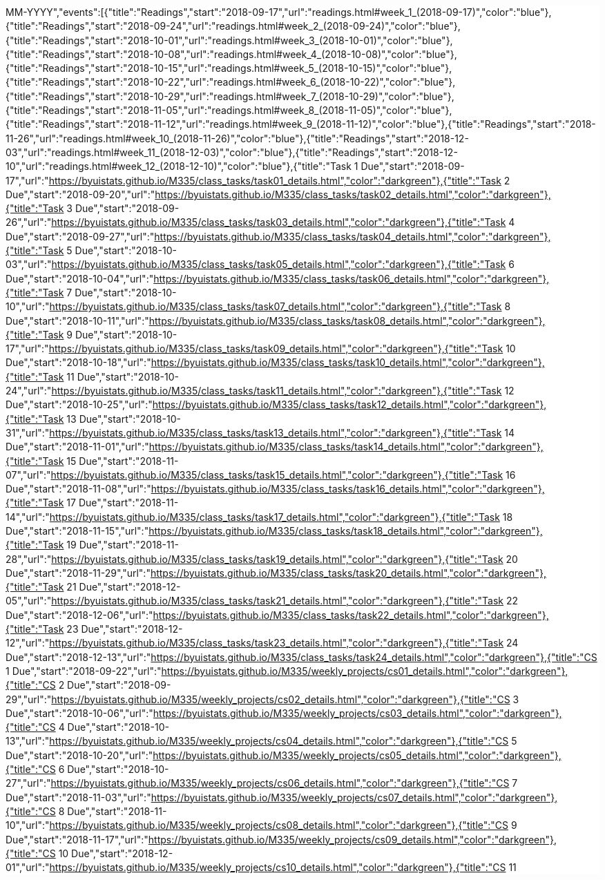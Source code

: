 MM-YYYY","events":[{"title":"Readings","start":"2018-09-17","url":"readings.html#week_1_(2018-09-17)","color":"blue"},{"title":"Readings","start":"2018-09-24","url":"readings.html#week_2_(2018-09-24)","color":"blue"},{"title":"Readings","start":"2018-10-01","url":"readings.html#week_3_(2018-10-01)","color":"blue"},{"title":"Readings","start":"2018-10-08","url":"readings.html#week_4_(2018-10-08)","color":"blue"},{"title":"Readings","start":"2018-10-15","url":"readings.html#week_5_(2018-10-15)","color":"blue"},{"title":"Readings","start":"2018-10-22","url":"readings.html#week_6_(2018-10-22)","color":"blue"},{"title":"Readings","start":"2018-10-29","url":"readings.html#week_7_(2018-10-29)","color":"blue"},{"title":"Readings","start":"2018-11-05","url":"readings.html#week_8_(2018-11-05)","color":"blue"},{"title":"Readings","start":"2018-11-12","url":"readings.html#week_9_(2018-11-12)","color":"blue"},{"title":"Readings","start":"2018-11-26","url":"readings.html#week_10_(2018-11-26)","color":"blue"},{"title":"Readings","start":"2018-12-03","url":"readings.html#week_11_(2018-12-03)","color":"blue"},{"title":"Readings","start":"2018-12-10","url":"readings.html#week_12_(2018-12-10)","color":"blue"},{"title":"Task 1 Due","start":"2018-09-17","url":"https://byuistats.github.io/M335/class_tasks/task01_details.html","color":"darkgreen"},{"title":"Task 2 Due","start":"2018-09-20","url":"https://byuistats.github.io/M335/class_tasks/task02_details.html","color":"darkgreen"},{"title":"Task 3 Due","start":"2018-09-26","url":"https://byuistats.github.io/M335/class_tasks/task03_details.html","color":"darkgreen"},{"title":"Task 4 Due","start":"2018-09-27","url":"https://byuistats.github.io/M335/class_tasks/task04_details.html","color":"darkgreen"},{"title":"Task 5 Due","start":"2018-10-03","url":"https://byuistats.github.io/M335/class_tasks/task05_details.html","color":"darkgreen"},{"title":"Task 6 Due","start":"2018-10-04","url":"https://byuistats.github.io/M335/class_tasks/task06_details.html","color":"darkgreen"},{"title":"Task 7 Due","start":"2018-10-10","url":"https://byuistats.github.io/M335/class_tasks/task07_details.html","color":"darkgreen"},{"title":"Task 8 Due","start":"2018-10-11","url":"https://byuistats.github.io/M335/class_tasks/task08_details.html","color":"darkgreen"},{"title":"Task 9 Due","start":"2018-10-17","url":"https://byuistats.github.io/M335/class_tasks/task09_details.html","color":"darkgreen"},{"title":"Task 10 Due","start":"2018-10-18","url":"https://byuistats.github.io/M335/class_tasks/task10_details.html","color":"darkgreen"},{"title":"Task 11 Due","start":"2018-10-24","url":"https://byuistats.github.io/M335/class_tasks/task11_details.html","color":"darkgreen"},{"title":"Task 12 Due","start":"2018-10-25","url":"https://byuistats.github.io/M335/class_tasks/task12_details.html","color":"darkgreen"},{"title":"Task 13 Due","start":"2018-10-31","url":"https://byuistats.github.io/M335/class_tasks/task13_details.html","color":"darkgreen"},{"title":"Task 14 Due","start":"2018-11-01","url":"https://byuistats.github.io/M335/class_tasks/task14_details.html","color":"darkgreen"},{"title":"Task 15 Due","start":"2018-11-07","url":"https://byuistats.github.io/M335/class_tasks/task15_details.html","color":"darkgreen"},{"title":"Task 16 Due","start":"2018-11-08","url":"https://byuistats.github.io/M335/class_tasks/task16_details.html","color":"darkgreen"},{"title":"Task 17 Due","start":"2018-11-14","url":"https://byuistats.github.io/M335/class_tasks/task17_details.html","color":"darkgreen"},{"title":"Task 18 Due","start":"2018-11-15","url":"https://byuistats.github.io/M335/class_tasks/task18_details.html","color":"darkgreen"},{"title":"Task 19 Due","start":"2018-11-28","url":"https://byuistats.github.io/M335/class_tasks/task19_details.html","color":"darkgreen"},{"title":"Task 20 Due","start":"2018-11-29","url":"https://byuistats.github.io/M335/class_tasks/task20_details.html","color":"darkgreen"},{"title":"Task 21 Due","start":"2018-12-05","url":"https://byuistats.github.io/M335/class_tasks/task21_details.html","color":"darkgreen"},{"title":"Task 22 Due","start":"2018-12-06","url":"https://byuistats.github.io/M335/class_tasks/task22_details.html","color":"darkgreen"},{"title":"Task 23 Due","start":"2018-12-12","url":"https://byuistats.github.io/M335/class_tasks/task23_details.html","color":"darkgreen"},{"title":"Task 24 Due","start":"2018-12-13","url":"https://byuistats.github.io/M335/class_tasks/task24_details.html","color":"darkgreen"},{"title":"CS 1 Due","start":"2018-09-22","url":"https://byuistats.github.io/M335/weekly_projects/cs01_details.html","color":"darkgreen"},{"title":"CS 2 Due","start":"2018-09-29","url":"https://byuistats.github.io/M335/weekly_projects/cs02_details.html","color":"darkgreen"},{"title":"CS 3 Due","start":"2018-10-06","url":"https://byuistats.github.io/M335/weekly_projects/cs03_details.html","color":"darkgreen"},{"title":"CS 4 Due","start":"2018-10-13","url":"https://byuistats.github.io/M335/weekly_projects/cs04_details.html","color":"darkgreen"},{"title":"CS 5 Due","start":"2018-10-20","url":"https://byuistats.github.io/M335/weekly_projects/cs05_details.html","color":"darkgreen"},{"title":"CS 6 Due","start":"2018-10-27","url":"https://byuistats.github.io/M335/weekly_projects/cs06_details.html","color":"darkgreen"},{"title":"CS 7 Due","start":"2018-11-03","url":"https://byuistats.github.io/M335/weekly_projects/cs07_details.html","color":"darkgreen"},{"title":"CS 8 Due","start":"2018-11-10","url":"https://byuistats.github.io/M335/weekly_projects/cs08_details.html","color":"darkgreen"},{"title":"CS 9 Due","start":"2018-11-17","url":"https://byuistats.github.io/M335/weekly_projects/cs09_details.html","color":"darkgreen"},{"title":"CS 10 Due","start":"2018-12-01","url":"https://byuistats.github.io/M335/weekly_projects/cs10_details.html","color":"darkgreen"},{"title":"CS 11